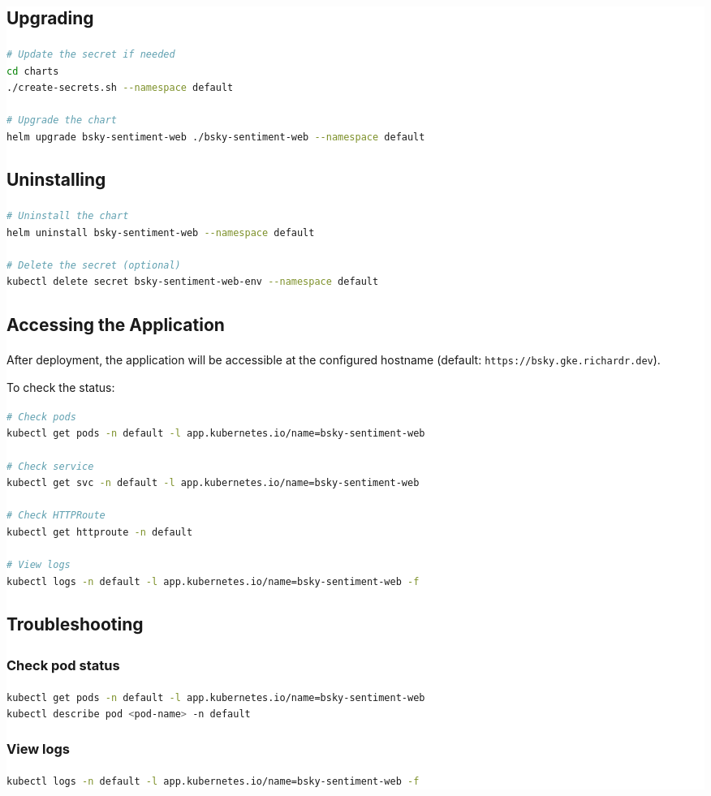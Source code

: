 ## Upgrading

```bash
# Update the secret if needed
cd charts
./create-secrets.sh --namespace default

# Upgrade the chart
helm upgrade bsky-sentiment-web ./bsky-sentiment-web --namespace default
```

## Uninstalling

```bash
# Uninstall the chart
helm uninstall bsky-sentiment-web --namespace default

# Delete the secret (optional)
kubectl delete secret bsky-sentiment-web-env --namespace default
```

## Accessing the Application

After deployment, the application will be accessible at the configured hostname (default: `https://bsky.gke.richardr.dev`).

To check the status:

```bash
# Check pods
kubectl get pods -n default -l app.kubernetes.io/name=bsky-sentiment-web

# Check service
kubectl get svc -n default -l app.kubernetes.io/name=bsky-sentiment-web

# Check HTTPRoute
kubectl get httproute -n default

# View logs
kubectl logs -n default -l app.kubernetes.io/name=bsky-sentiment-web -f
```

## Troubleshooting

### Check pod status
```bash
kubectl get pods -n default -l app.kubernetes.io/name=bsky-sentiment-web
kubectl describe pod <pod-name> -n default
```

### View logs
```bash
kubectl logs -n default -l app.kubernetes.io/name=bsky-sentiment-web -f
```
